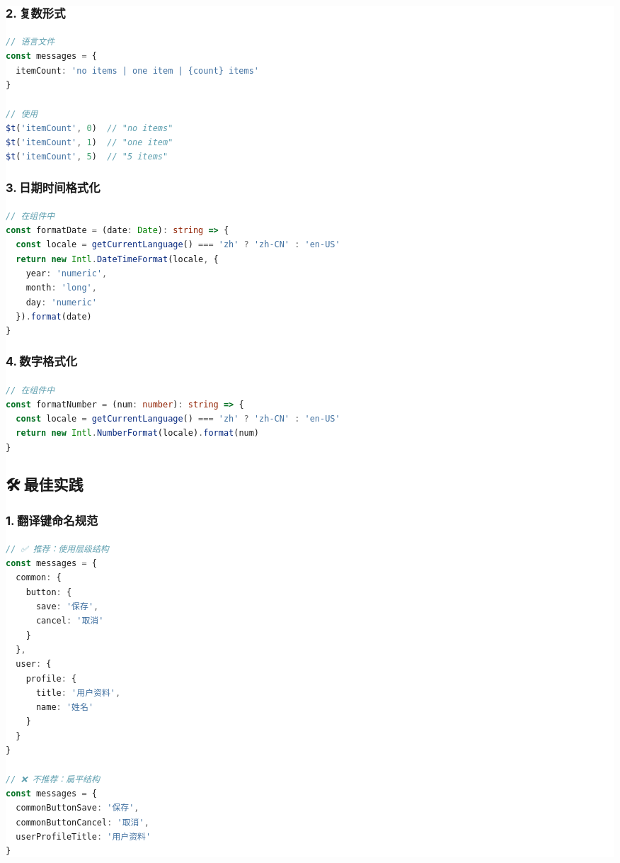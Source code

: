 ### 2. 复数形式

```typescript
// 语言文件
const messages = {
  itemCount: 'no items | one item | {count} items'
}

// 使用
$t('itemCount', 0)  // "no items"
$t('itemCount', 1)  // "one item"
$t('itemCount', 5)  // "5 items"
```

### 3. 日期时间格式化

```typescript
// 在组件中
const formatDate = (date: Date): string => {
  const locale = getCurrentLanguage() === 'zh' ? 'zh-CN' : 'en-US'
  return new Intl.DateTimeFormat(locale, {
    year: 'numeric',
    month: 'long',
    day: 'numeric'
  }).format(date)
}
```

### 4. 数字格式化

```typescript
// 在组件中
const formatNumber = (num: number): string => {
  const locale = getCurrentLanguage() === 'zh' ? 'zh-CN' : 'en-US'
  return new Intl.NumberFormat(locale).format(num)
}
```

## 🛠️ 最佳实践

### 1. 翻译键命名规范

```typescript
// ✅ 推荐：使用层级结构
const messages = {
  common: {
    button: {
      save: '保存',
      cancel: '取消'
    }
  },
  user: {
    profile: {
      title: '用户资料',
      name: '姓名'
    }
  }
}

// ❌ 不推荐：扁平结构
const messages = {
  commonButtonSave: '保存',
  commonButtonCancel: '取消',
  userProfileTitle: '用户资料'
}
```